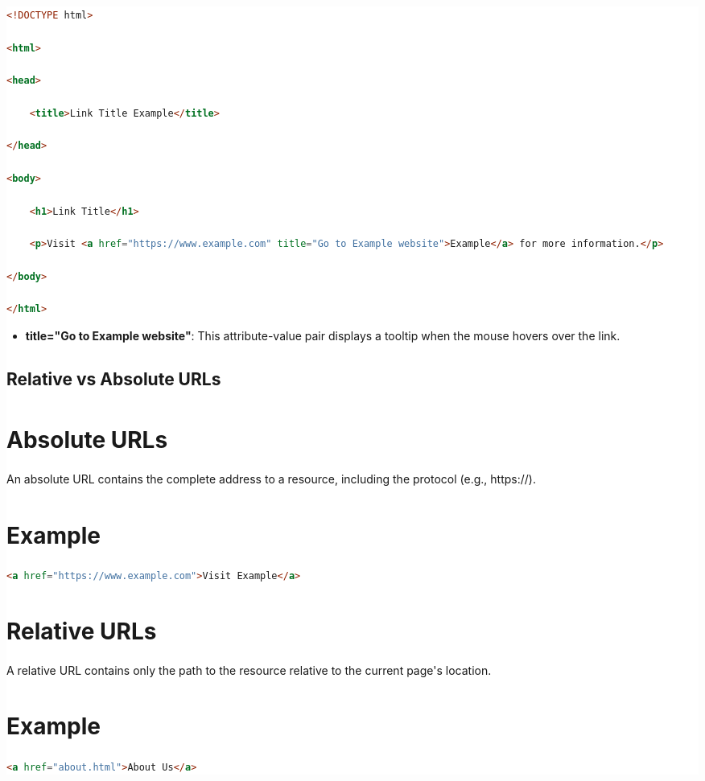 ```html
<!DOCTYPE html>

<html>

<head>

    <title>Link Title Example</title>

</head>

<body>

    <h1>Link Title</h1>

    <p>Visit <a href="https://www.example.com" title="Go to Example website">Example</a> for more information.</p>

</body>

</html>
```




- **title="Go to Example website"**: This attribute-value pair displays a tooltip when the mouse hovers over the link.

## Relative vs Absolute URLs
# Absolute URLs

An absolute URL contains the complete address to a resource, including the protocol (e.g., https://).

# Example

```html
<a href="https://www.example.com">Visit Example</a>
```


# Relative URLs

A relative URL contains only the path to the resource relative to the current page's location.

# Example

```html
<a href="about.html">About Us</a>
```
